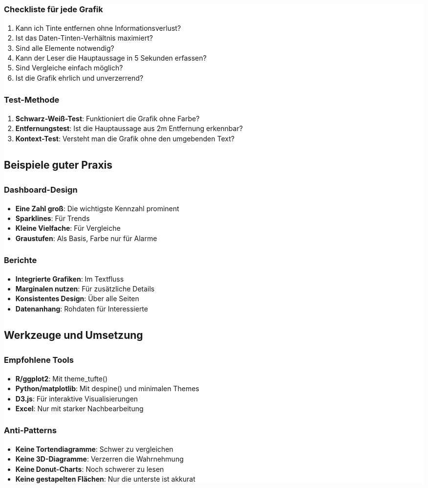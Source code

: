 ### Checkliste für jede Grafik
1. Kann ich Tinte entfernen ohne Informationsverlust?
2. Ist das Daten-Tinten-Verhältnis maximiert?
3. Sind alle Elemente notwendig?
4. Kann der Leser die Hauptaussage in 5 Sekunden erfassen?
5. Sind Vergleiche einfach möglich?
6. Ist die Grafik ehrlich und unverzerrend?

### Test-Methode
1. **Schwarz-Weiß-Test**: Funktioniert die Grafik ohne Farbe?
2. **Entfernungstest**: Ist die Hauptaussage aus 2m Entfernung erkennbar?
3. **Kontext-Test**: Versteht man die Grafik ohne den umgebenden Text?

## Beispiele guter Praxis

### Dashboard-Design
- **Eine Zahl groß**: Die wichtigste Kennzahl prominent
- **Sparklines**: Für Trends
- **Kleine Vielfache**: Für Vergleiche
- **Graustufen**: Als Basis, Farbe nur für Alarme

### Berichte
- **Integrierte Grafiken**: Im Textfluss
- **Marginalen nutzen**: Für zusätzliche Details
- **Konsistentes Design**: Über alle Seiten
- **Datenanhang**: Rohdaten für Interessierte

## Werkzeuge und Umsetzung

### Empfohlene Tools
- **R/ggplot2**: Mit theme_tufte()
- **Python/matplotlib**: Mit despine() und minimalen Themes
- **D3.js**: Für interaktive Visualisierungen
- **Excel**: Nur mit starker Nachbearbeitung

### Anti-Patterns
- **Keine Tortendiagramme**: Schwer zu vergleichen
- **Keine 3D-Diagramme**: Verzerren die Wahrnehmung
- **Keine Donut-Charts**: Noch schwerer zu lesen
- **Keine gestapelten Flächen**: Nur die unterste ist akkurat